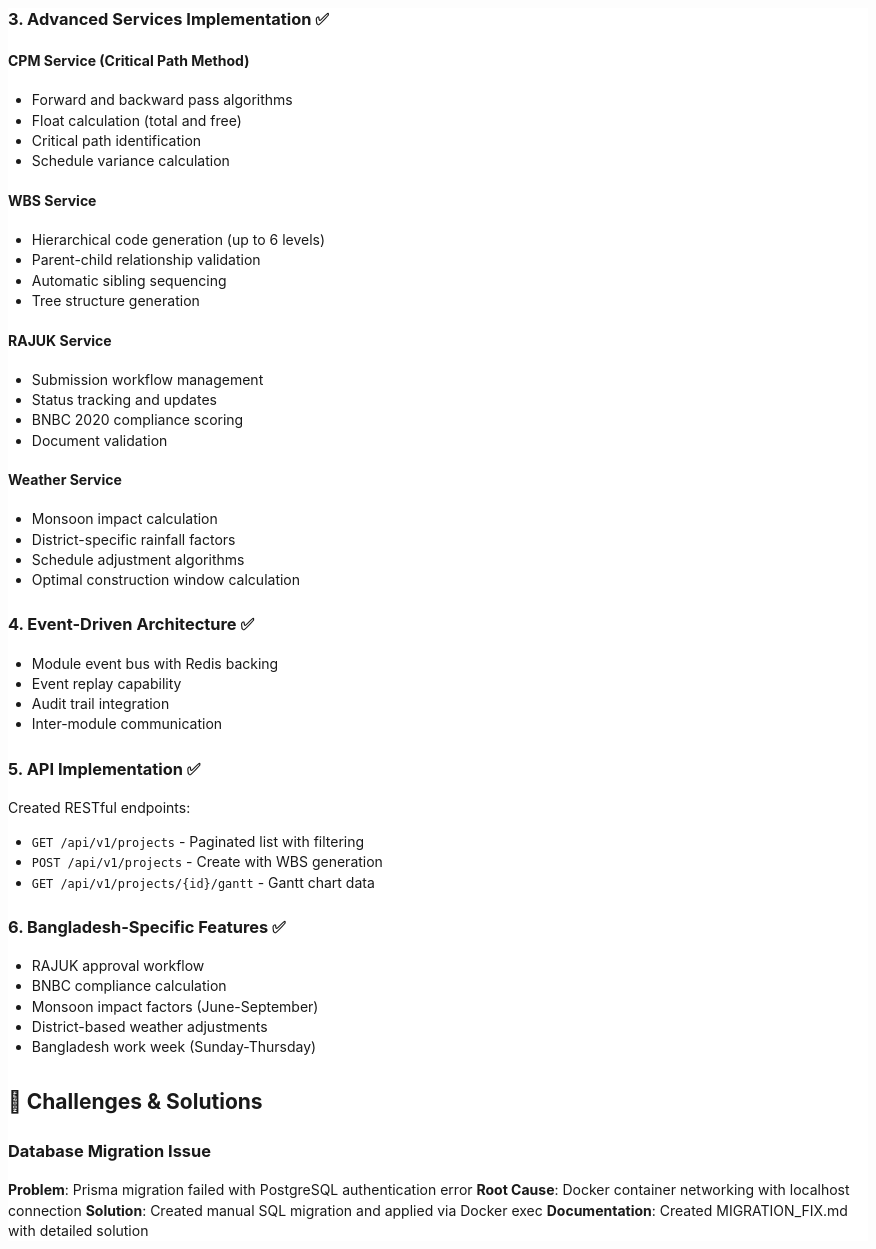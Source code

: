 ### 3. Advanced Services Implementation ✅

#### CPM Service (Critical Path Method)
- Forward and backward pass algorithms
- Float calculation (total and free)
- Critical path identification
- Schedule variance calculation

#### WBS Service
- Hierarchical code generation (up to 6 levels)
- Parent-child relationship validation
- Automatic sibling sequencing
- Tree structure generation

#### RAJUK Service
- Submission workflow management
- Status tracking and updates
- BNBC 2020 compliance scoring
- Document validation

#### Weather Service
- Monsoon impact calculation
- District-specific rainfall factors
- Schedule adjustment algorithms
- Optimal construction window calculation

### 4. Event-Driven Architecture ✅
- Module event bus with Redis backing
- Event replay capability
- Audit trail integration
- Inter-module communication

### 5. API Implementation ✅
Created RESTful endpoints:
- `GET /api/v1/projects` - Paginated list with filtering
- `POST /api/v1/projects` - Create with WBS generation
- `GET /api/v1/projects/{id}/gantt` - Gantt chart data

### 6. Bangladesh-Specific Features ✅
- RAJUK approval workflow
- BNBC compliance calculation
- Monsoon impact factors (June-September)
- District-based weather adjustments
- Bangladesh work week (Sunday-Thursday)

## 🐛 Challenges & Solutions

### Database Migration Issue
**Problem**: Prisma migration failed with PostgreSQL authentication error
**Root Cause**: Docker container networking with localhost connection
**Solution**: Created manual SQL migration and applied via Docker exec
**Documentation**: Created MIGRATION_FIX.md with detailed solution
